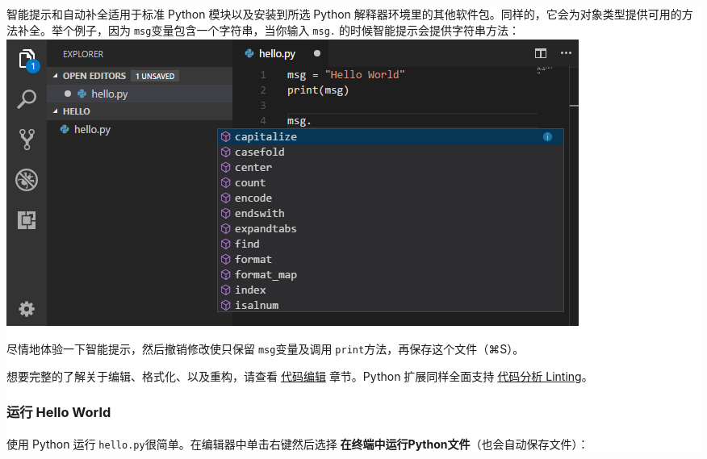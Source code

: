 智能提示和自动补全适用于标准 Python 模块以及安装到所选 Python 解释器环境里的其他软件包。同样的，它会为对象类型提供可用的方法补全。举个例子，因为 `msg`变量包含一个字符串，当你输入 `msg.` 的时候智能提示会提供字符串方法：
![intellisense-msg](images/python-tutorial/intellisense-msg.png)

尽情地体验一下智能提示，然后撤销修改使只保留 `msg`变量及调用 `print`方法，再保存这个文件（⌘S）。

想要完整的了解关于编辑、格式化、以及重构，请查看 [代码编辑](https://code.visualstudio.com/docs/python/editing) 章节。Python 扩展同样全面支持 [代码分析 Linting](https://code.visualstudio.com/docs/python/linting)。

### 运行 Hello World


使用 Python 运行 `hello.py`很简单。在编辑器中单击右键然后选择 **在终端中运行Python文件**（也会自动保存文件）：